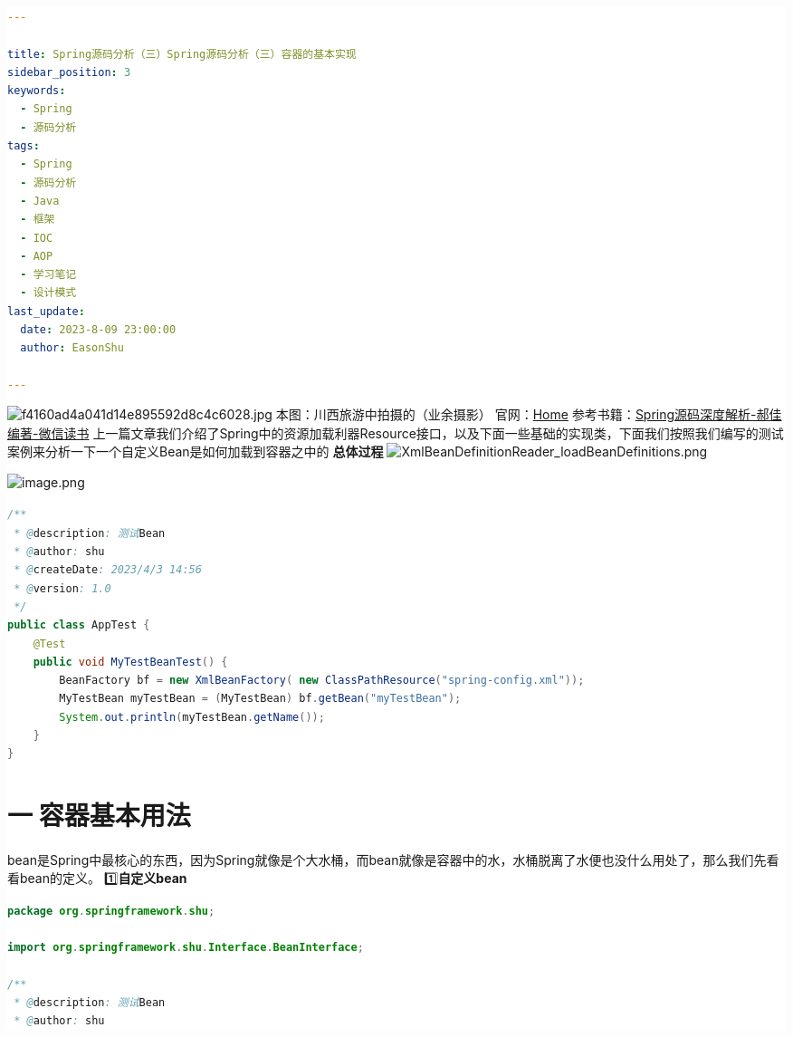 ```yaml
---

title: Spring源码分析（三）Spring源码分析（三）容器的基本实现
sidebar_position: 3
keywords:
  - Spring
  - 源码分析
tags:
  - Spring
  - 源码分析
  - Java
  - 框架
  - IOC
  - AOP
  - 学习笔记
  - 设计模式
last_update:
  date: 2023-8-09 23:00:00
  author: EasonShu

---
```


![f4160ad4a041d14e895592d8c4c6028.jpg](https://cdn.nlark.com/yuque/0/2023/jpeg/12426173/1680575958355-7e7155b0-1a22-4d0e-a853-24181a9a7aa6.jpeg#averageHue=%23677ca1&clientId=u308fce44-8546-4&from=paste&height=1024&id=ud95fe598&originHeight=1280&originWidth=1707&originalType=binary&ratio=1.25&rotation=0&showTitle=false&size=174986&status=done&style=none&taskId=uc0727f72-e947-494d-bd20-3597a79bc28&title=&width=1365.6)
本图：川西旅游中拍摄的（业余摄影）
官网：[Home](https://spring.io/)
参考书籍：[Spring源码深度解析-郝佳编著-微信读书](https://weread.qq.com/web/bookDetail/0e232b205b260a0e29f3fb5)
上一篇文章我们介绍了Spring中的资源加载利器Resource接口，以及下面一些基础的实现类，下面我们按照我们编写的测试案例来分析一下一个自定义Bean是如何加载到容器之中的
**总体过程**
![XmlBeanDefinitionReader_loadBeanDefinitions.png](https://cdn.nlark.com/yuque/0/2023/png/12426173/1688087182688-421603cd-fd5c-40a5-88f7-16eb7051c5b8.png#averageHue=%23050301&clientId=uc33e4e79-3e11-4&from=paste&height=1606&id=u06991244&originHeight=2007&originWidth=1585&originalType=binary&ratio=1.25&rotation=0&showTitle=false&size=129599&status=done&style=none&taskId=u02abd071-f695-4b0b-8b9e-534ffcac3b7&title=&width=1268)

![image.png](https://cdn.nlark.com/yuque/0/2023/png/12426173/1681367905006-3c25dc20-d414-4974-b910-1b384e552021.png#averageHue=%23fbf9f8&clientId=u392fb17b-300c-4&from=paste&height=630&id=KKZyL&originHeight=787&originWidth=1318&originalType=binary&ratio=1.25&rotation=0&showTitle=false&size=255989&status=done&style=none&taskId=u16567be0-0265-4fe0-a7d9-eadcfde8672&title=&width=1054.4)
```java
/**
 * @description: 测试Bean
 * @author: shu
 * @createDate: 2023/4/3 14:56
 * @version: 1.0
 */
public class AppTest {
	@Test
	public void MyTestBeanTest() {
		BeanFactory bf = new XmlBeanFactory( new ClassPathResource("spring-config.xml"));
		MyTestBean myTestBean = (MyTestBean) bf.getBean("myTestBean");
		System.out.println(myTestBean.getName());
	}
}

```
# 一 容器基本用法
bean是Spring中最核心的东西，因为Spring就像是个大水桶，而bean就像是容器中的水，水桶脱离了水便也没什么用处了，那么我们先看看bean的定义。
1️⃣**自定义bean**
```java
package org.springframework.shu;

import org.springframework.shu.Interface.BeanInterface;

/**
 * @description: 测试Bean
 * @author: shu
```